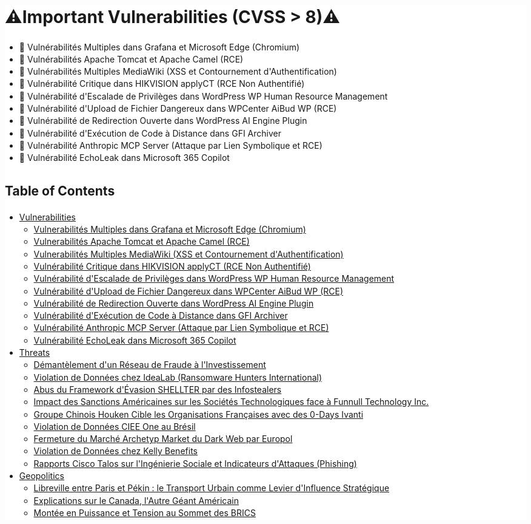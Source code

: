 # ⚠️Important Vulnerabilities (CVSS > 8)⚠️
*   🔗 Vulnérabilités Multiples dans Grafana et Microsoft Edge (Chromium)
*   🔗 Vulnérabilités Apache Tomcat et Apache Camel (RCE)
*   🔗 Vulnérabilités Multiples MediaWiki (XSS et Contournement d'Authentification)
*   🔗 Vulnérabilité Critique dans HIKVISION applyCT (RCE Non Authentifié)
*   🔗 Vulnérabilité d'Escalade de Privilèges dans WordPress WP Human Resource Management
*   🔗 Vulnérabilité d'Upload de Fichier Dangereux dans WPCenter AiBud WP (RCE)
*   🔗 Vulnérabilité de Redirection Ouverte dans WordPress AI Engine Plugin
*   🔗 Vulnérabilité d'Exécution de Code à Distance dans GFI Archiver
*   🔗 Vulnérabilité Anthropic MCP Server (Attaque par Lien Symbolique et RCE)
*   🔗 Vulnérabilité EchoLeak dans Microsoft 365 Copilot

## Table of Contents
*   [Vulnerabilities](#vulnerabilities)
    *   [Vulnerabilités Multiples dans Grafana et Microsoft Edge (Chromium)](#vulnerabilites-multiples-dans-grafana-et-microsoft-edge-chromium)
    *   [Vulnerabilités Apache Tomcat et Apache Camel (RCE)](#vulnerabilites-apache-tomcat-et-apache-camel-rce)
    *   [Vulnerabilités Multiples MediaWiki (XSS et Contournement d'Authentification)](#vulnerabilites-multiples-mediawiki-xss-et-contournement-dauthentification)
    *   [Vulnérabilité Critique dans HIKVISION applyCT (RCE Non Authentifié)](#vulnerabilite-critique-dans-hikvision-applyct-rce-non-authentifie)
    *   [Vulnérabilité d'Escalade de Privilèges dans WordPress WP Human Resource Management](#vulnerabilite-descalade-de-privileges-dans-wordpress-wp-human-resource-management)
    *   [Vulnérabilité d'Upload de Fichier Dangereux dans WPCenter AiBud WP (RCE)](#vulnerabilite-dupload-de-fichier-dangereux-dans-wpcenter-aibud-wp-rce)
    *   [Vulnérabilité de Redirection Ouverte dans WordPress AI Engine Plugin](#vulnerabilite-de-redirection-ouverte-dans-wordpress-ai-engine-plugin)
    *   [Vulnérabilité d'Exécution de Code à Distance dans GFI Archiver](#vulnerabilite-dexécution-de-code-à-distance-dans-gfi-archiver)
    *   [Vulnérabilité Anthropic MCP Server (Attaque par Lien Symbolique et RCE)](#vulnerabilite-anthropic-mcp-server-attaque-par-lien-symbolique-et-rce)
    *   [Vulnérabilité EchoLeak dans Microsoft 365 Copilot](#vulnerabilite-echoleak-dans-microsoft-365-copilot)
*   [Threats](#threats)
    *   [Démantèlement d'un Réseau de Fraude à l'Investissement](#demantelement-dun-reseau-de-fraude-a-linvestissement)
    *   [Violation de Données chez IdeaLab (Ransomware Hunters International)](#violation-de-donnees-chez-idealab-ransomware-hunters-international)
    *   [Abus du Framework d'Évasion SHELLTER par des Infostealers](#abus-du-framework-devation-shellter-par-des-infostealers)
    *   [Impact des Sanctions Américaines sur les Sociétés Technologiques face à Funnull Technology Inc.](#impact-des-sanctions-americaines-sur-les-societes-technologiques-face-a-funnull-technology-inc)
    *   [Groupe Chinois Houken Cible les Organisations Françaises avec des 0-Days Ivanti](#groupe-chinois-houken-cible-les-organisations-françaises-avec-des-0-days-ivanti)
    *   [Violation de Données CIEE One au Brésil](#violation-de-donnees-ciee-one-au-bresil)
    *   [Fermeture du Marché Archetyp Market du Dark Web par Europol](#fermeture-du-marche-archetyp-market-du-dark-web-par-europol)
    *   [Violation de Données chez Kelly Benefits](#violation-de-donnees-chez-kelly-benefits)
    *   [Rapports Cisco Talos sur l'Ingénierie Sociale et Indicateurs d'Attaques (Phishing)](#rapports-cisco-talos-sur-lingenerie-sociale-et-indicateurs-dattaques-phishing)
*   [Geopolitics](#geopolitics)
    *   [Libreville entre Paris et Pékin : le Transport Urbain comme Levier d'Influence Stratégique](#libreville-entre-paris-et-pekin-le-transport-urbain-comme-levier-dinfluence-strategique)
    *   [Explications sur le Canada, l'Autre Géant Américain](#explications-sur-le-canada-lautre-geant-americain)
    *   [Montée en Puissance et Tension au Sommet des BRICS](#montee-en-puissance-et-tension-au-sommet-des-brics)
